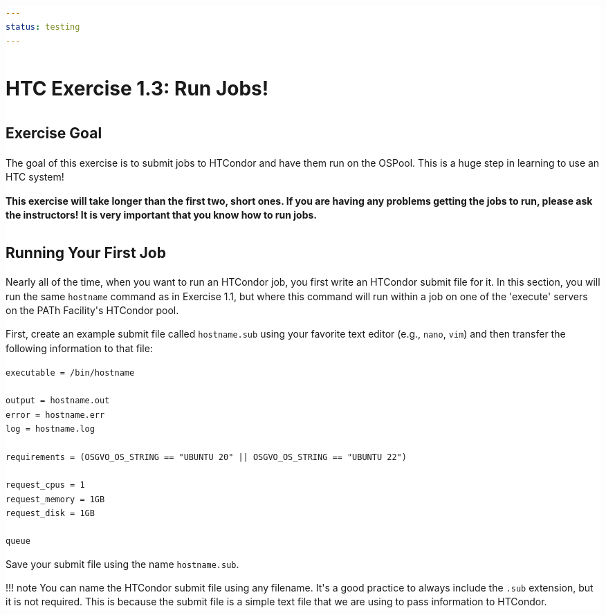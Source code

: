 ```yaml
---
status: testing
---
```


<style type="text/css"> pre em { font-style: normal; background-color: yellow; } pre strong { font-style: normal; font-weight: bold; color: \#008; } </style>

HTC Exercise 1.3: Run Jobs!
==============================

Exercise Goal
-------------

The goal of this exercise is to submit jobs to HTCondor and have them run on the OSPool. This is a huge step in learning to use an HTC system!

**This exercise will take longer than the first two, short ones. If you are having any problems getting the jobs to run, please ask the instructors! It is very important that you know how to run jobs.**

Running Your First Job
----------------------

Nearly all of the time, when you want to run an HTCondor job, you first write an HTCondor submit file for it. In this section, you will run the same `hostname` command as in Exercise 1.1, but where this command will run within a job on one of the 'execute' servers on the PATh Facility's HTCondor pool.

First, create an example submit file called `hostname.sub` using your favorite text editor (e.g., `nano`, `vim`) and then transfer the following information to that file:

``` file
executable = /bin/hostname

output = hostname.out
error = hostname.err
log = hostname.log

requirements = (OSGVO_OS_STRING == "UBUNTU 20" || OSGVO_OS_STRING == "UBUNTU 22")

request_cpus = 1
request_memory = 1GB
request_disk = 1GB

queue
```

Save your submit file using the name `hostname.sub`.

!!! note
    You can name the HTCondor submit file using any filename. 
    It's a good practice to always include the `.sub` extension, but it is not required. 
    This is because the submit file is a simple text file that we are using to pass information to HTCondor.

